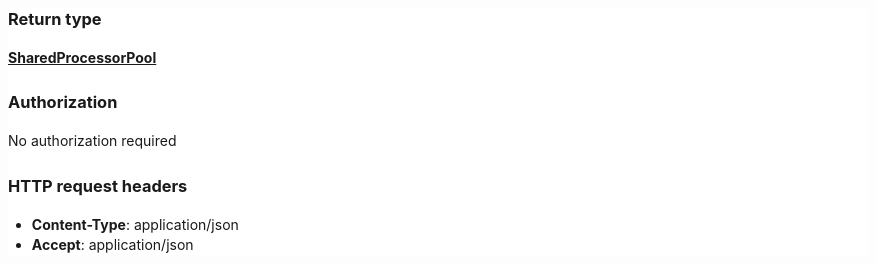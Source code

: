 ### Return type

[**SharedProcessorPool**](SharedProcessorPool.md)

### Authorization

No authorization required

### HTTP request headers

- **Content-Type**: application/json
- **Accept**: application/json

